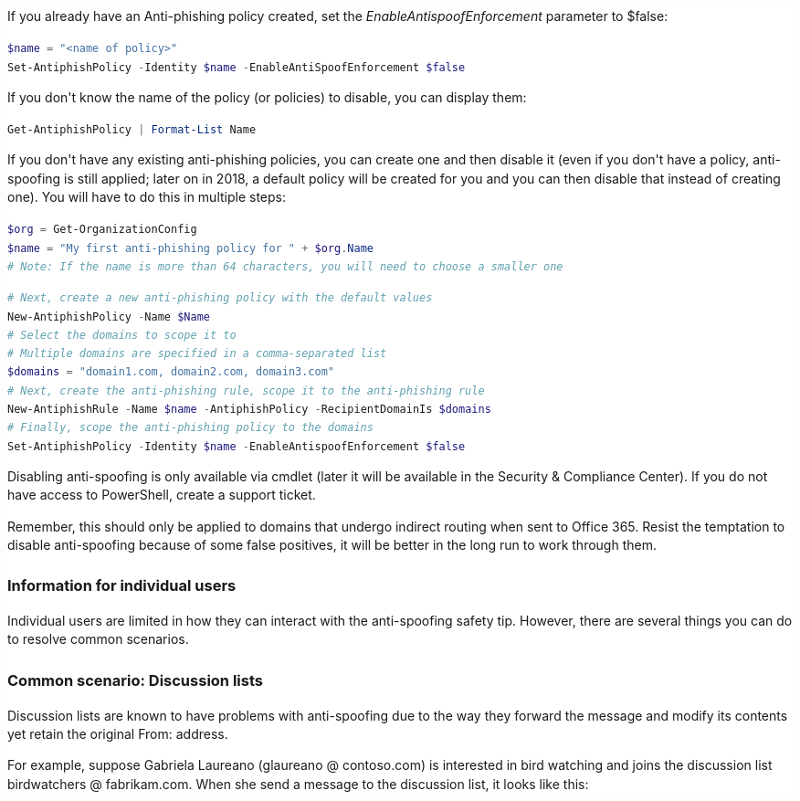 If you already have an Anti-phishing policy created, set the *EnableAntispoofEnforcement* parameter to $false:

```powershell
$name = "<name of policy>"
Set-AntiphishPolicy -Identity $name -EnableAntiSpoofEnforcement $false
```

If you don't know the name of the policy (or policies) to disable, you can display them:

```powershell
Get-AntiphishPolicy | Format-List Name
```

If you don't have any existing anti-phishing policies, you can create one and then disable it (even if you don't have a policy, anti-spoofing is still applied; later on in 2018, a default policy will be created for you and you can then disable that instead of creating one). You will have to do this in multiple steps:

```powershell
$org = Get-OrganizationConfig
$name = "My first anti-phishing policy for " + $org.Name
# Note: If the name is more than 64 characters, you will need to choose a smaller one
```

```powershell
# Next, create a new anti-phishing policy with the default values
New-AntiphishPolicy -Name $Name
# Select the domains to scope it to
# Multiple domains are specified in a comma-separated list
$domains = "domain1.com, domain2.com, domain3.com"
# Next, create the anti-phishing rule, scope it to the anti-phishing rule
New-AntiphishRule -Name $name -AntiphishPolicy -RecipientDomainIs $domains
# Finally, scope the anti-phishing policy to the domains
Set-AntiphishPolicy -Identity $name -EnableAntispoofEnforcement $false
```

Disabling anti-spoofing is only available via cmdlet (later it will be available in the Security & Compliance Center). If you do not have access to PowerShell, create a support ticket.

Remember, this should only be applied to domains that undergo indirect routing when sent to Office 365. Resist the temptation to disable anti-spoofing because of some false positives, it will be better in the long run to work through them.

### Information for individual users

Individual users are limited in how they can interact with the anti-spoofing safety tip. However, there are several things you can do to resolve common scenarios.

### Common scenario: Discussion lists

Discussion lists are known to have problems with anti-spoofing due to the way they forward the message and modify its contents yet retain the original From: address.

For example, suppose Gabriela Laureano (glaureano @ contoso.com) is interested in bird watching and joins the discussion list birdwatchers @ fabrikam.com. When she send a message to the discussion list, it looks like this:
